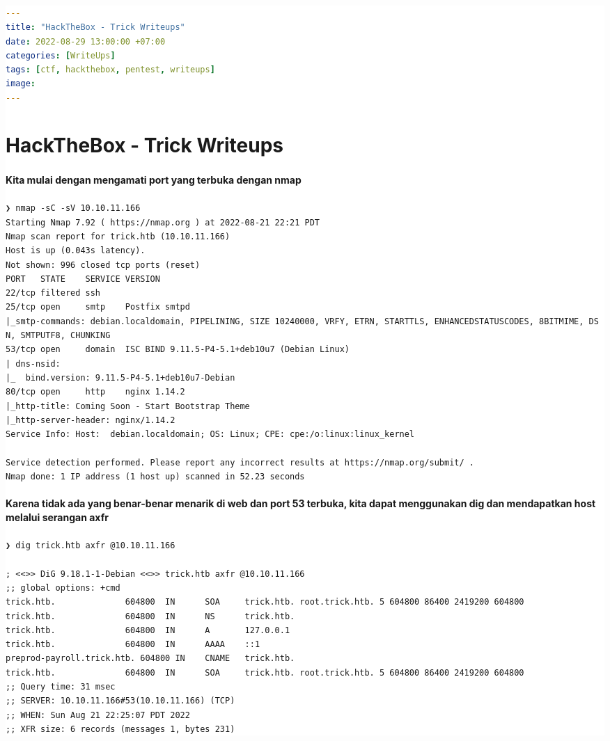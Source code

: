 ```yaml
---
title: "HackTheBox - Trick Writeups"
date: 2022-08-29 13:00:00 +07:00
categories: [WriteUps]
tags: [ctf, hackthebox, pentest, writeups]
image: 
---
```


# HackTheBox - Trick Writeups

#### Kita mulai dengan mengamati port yang terbuka dengan nmap

```terminal
❯ nmap -sC -sV 10.10.11.166                                     
Starting Nmap 7.92 ( https://nmap.org ) at 2022-08-21 22:21 PDT
Nmap scan report for trick.htb (10.10.11.166)
Host is up (0.043s latency).
Not shown: 996 closed tcp ports (reset)
PORT   STATE    SERVICE VERSION
22/tcp filtered ssh
25/tcp open     smtp    Postfix smtpd
|_smtp-commands: debian.localdomain, PIPELINING, SIZE 10240000, VRFY, ETRN, STARTTLS, ENHANCEDSTATUSCODES, 8BITMIME, DSN, SMTPUTF8, CHUNKING
53/tcp open     domain  ISC BIND 9.11.5-P4-5.1+deb10u7 (Debian Linux)
| dns-nsid: 
|_  bind.version: 9.11.5-P4-5.1+deb10u7-Debian
80/tcp open     http    nginx 1.14.2
|_http-title: Coming Soon - Start Bootstrap Theme
|_http-server-header: nginx/1.14.2
Service Info: Host:  debian.localdomain; OS: Linux; CPE: cpe:/o:linux:linux_kernel

Service detection performed. Please report any incorrect results at https://nmap.org/submit/ .
Nmap done: 1 IP address (1 host up) scanned in 52.23 seconds
```
#### Karena tidak ada yang benar-benar menarik di web dan port 53 terbuka, kita dapat menggunakan dig dan mendapatkan host melalui serangan axfr

```terminal
❯ dig trick.htb axfr @10.10.11.166 

; <<>> DiG 9.18.1-1-Debian <<>> trick.htb axfr @10.10.11.166
;; global options: +cmd
trick.htb.              604800  IN      SOA     trick.htb. root.trick.htb. 5 604800 86400 2419200 604800
trick.htb.              604800  IN      NS      trick.htb.
trick.htb.              604800  IN      A       127.0.0.1
trick.htb.              604800  IN      AAAA    ::1
preprod-payroll.trick.htb. 604800 IN    CNAME   trick.htb.
trick.htb.              604800  IN      SOA     trick.htb. root.trick.htb. 5 604800 86400 2419200 604800
;; Query time: 31 msec
;; SERVER: 10.10.11.166#53(10.10.11.166) (TCP)
;; WHEN: Sun Aug 21 22:25:07 PDT 2022
;; XFR size: 6 records (messages 1, bytes 231)
```
